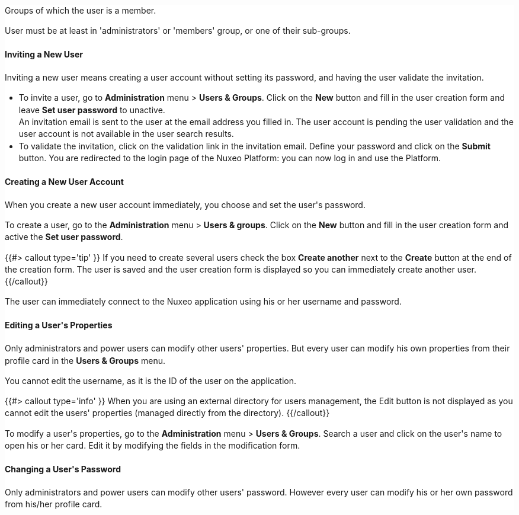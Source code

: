 Groups of which the user is a member.

User must be at least in 'administrators' or 'members' group, or one of their sub-groups.

</td>
</tr>
</tbody>
</table>
</div>

#### Inviting a New User

Inviting a new user means creating a user account without setting its password, and having the user validate the invitation.

- To invite a user, go to **Administration** menu > **Users & Groups**. Click on the **New** button and fill in the user creation form and leave **Set user password** to unactive. </br>
  An invitation email is sent to the user at the email address you filled in. The user account is pending the user validation and the user account is not available in the user search results.
- To validate the invitation, click on the validation link in the invitation email. Define your password and click on the **Submit** button. You are redirected to the login page of the Nuxeo Platform: you can now log in and use the Platform.

#### Creating a New User Account

When you create a new user account immediately, you choose and set the user's password.

To create a user, go to the **Administration** menu > **Users & groups**. Click on the **New** button and fill in the user creation form and active the **Set user password**.

{{#> callout type='tip' }}
If you need to create several users check the box **Create another** next to the **Create** button at the end of the creation form. The user is saved and the user creation form is displayed so you can immediately create another user.
{{/callout}}

The user can immediately connect to the Nuxeo application using his or her username and password.

#### Editing a User's Properties

Only administrators and power users can modify other users' properties. But every user can modify his own properties from their profile card in the **Users & Groups** menu.

You cannot edit the username, as it is the ID of the user on the application.

{{#> callout type='info' }}
When you are using an external directory for users management, the Edit button is not displayed as you cannot edit the users' properties (managed directly from the directory).
{{/callout}}

To modify a user's properties, go to the **Administration** menu > **Users & Groups**. Search a user and click on the user's name to open his or her card. Edit it by modifying the fields in the modification form.

#### Changing a User's Password

Only administrators and power users can modify other users' password. However every user can modify his or her own password from his/her profile card.
